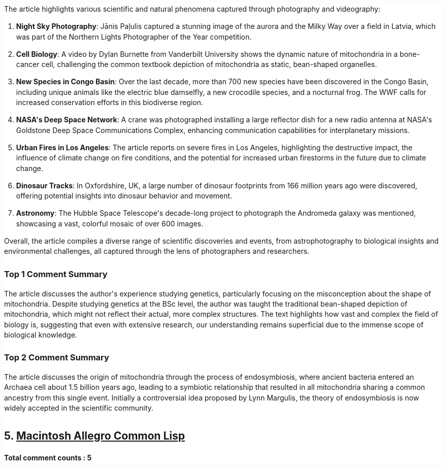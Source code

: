  The article highlights various scientific and natural phenomena captured through photography and videography:

1. **Night Sky Photography**: Jānis Paļulis captured a stunning image of the aurora and the Milky Way over a field in Latvia, which was part of the Northern Lights Photographer of the Year competition.

2. **Cell Biology**: A video by Dylan Burnette from Vanderbilt University shows the dynamic nature of mitochondria in a bone-cancer cell, challenging the common textbook depiction of mitochondria as static, bean-shaped organelles.

3. **New Species in Congo Basin**: Over the last decade, more than 700 new species have been discovered in the Congo Basin, including unique animals like the electric blue damselfly, a new crocodile species, and a nocturnal frog. The WWF calls for increased conservation efforts in this biodiverse region.

4. **NASA's Deep Space Network**: A crane was photographed installing a large reflector dish for a new radio antenna at NASA's Goldstone Deep Space Communications Complex, enhancing communication capabilities for interplanetary missions.

5. **Urban Fires in Los Angeles**: The article reports on severe fires in Los Angeles, highlighting the destructive impact, the influence of climate change on fire conditions, and the potential for increased urban firestorms in the future due to climate change.

6. **Dinosaur Tracks**: In Oxfordshire, UK, a large number of dinosaur footprints from 166 million years ago were discovered, offering potential insights into dinosaur behavior and movement.

7. **Astronomy**: The Hubble Space Telescope's decade-long project to photograph the Andromeda galaxy was mentioned, showcasing a vast, colorful mosaic of over 600 images.

Overall, the article compiles a diverse range of scientific discoveries and events, from astrophotography to biological insights and environmental challenges, all captured through the lens of photographers and researchers.

### Top 1 Comment Summary

 The article discusses the author's experience studying genetics, particularly focusing on the misconception about the shape of mitochondria. Despite studying genetics at the BSc level, the author was taught the traditional bean-shaped depiction of mitochondria, which might not reflect their actual, more complex structures. The text highlights how vast and complex the field of biology is, suggesting that even with extensive research, our understanding remains superficial due to the immense scope of biological knowledge.

### Top 2 Comment Summary

 The article discusses the origin of mitochondria through the process of endosymbiosis, where ancient bacteria entered an Archaea cell about 1.5 billion years ago, leading to a symbiotic relationship that resulted in all mitochondria sharing a common ancestry from this single event. Initially a controversial idea proposed by Lynn Margulis, the theory of endosymbiosis is now widely accepted in the scientific community.

## 5. [Macintosh Allegro Common Lisp](https://news.ycombinator.com/item?id=42899879)

**Total comment counts : 5**
